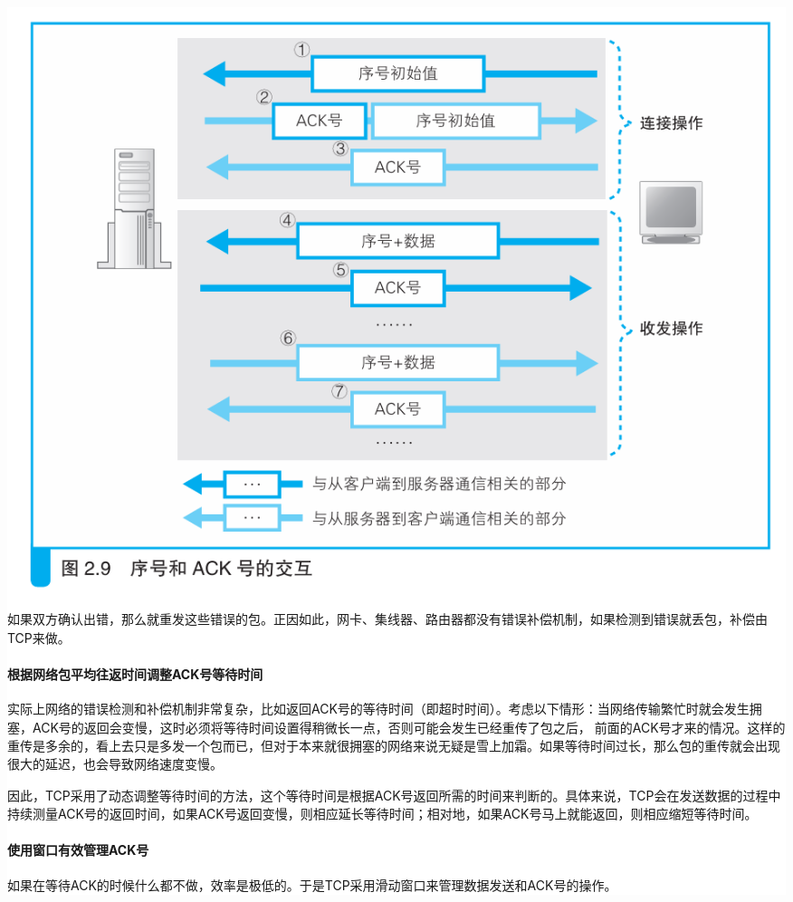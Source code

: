 ![image-20250119214557427](./Chapter2.assets/image-20250119214557427.png)

如果双方确认出错，那么就重发这些错误的包。正因如此，网卡、集线器、路由器都没有错误补偿机制，如果检测到错误就丢包，补偿由TCP来做。

#### 根据网络包平均往返时间调整ACK号等待时间

实际上网络的错误检测和补偿机制非常复杂，比如返回ACK号的等待时间（即超时时间）。考虑以下情形：当网络传输繁忙时就会发生拥塞，ACK号的返回会变慢，这时必须将等待时间设置得稍微长一点，否则可能会发生已经重传了包之后， 前面的ACK号才来的情况。这样的重传是多余的，看上去只是多发一个包而已，但对于本来就很拥塞的网络来说无疑是雪上加霜。如果等待时间过长，那么包的重传就会出现很大的延迟，也会导致网络速度变慢。

因此，TCP采用了动态调整等待时间的方法，这个等待时间是根据ACK号返回所需的时间来判断的。具体来说，TCP会在发送数据的过程中持续测量ACK号的返回时间，如果ACK号返回变慢，则相应延长等待时间；相对地，如果ACK号马上就能返回，则相应缩短等待时间。

#### 使用窗口有效管理ACK号

如果在等待ACK的时候什么都不做，效率是极低的。于是TCP采用滑动窗口来管理数据发送和ACK号的操作。
